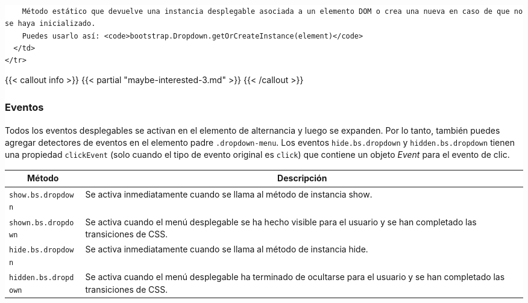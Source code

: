         Método estático que devuelve una instancia desplegable asociada a un elemento DOM o crea una nueva en caso de que no se haya inicializado.
        Puedes usarlo así: <code>bootstrap.Dropdown.getOrCreateInstance(element)</code>
      </td>
    </tr>
  </tbody>
</table>

{{< callout info >}}
{{< partial "maybe-interested-3.md" >}}
{{< /callout >}}

### Eventos

Todos los eventos desplegables se activan en el elemento de alternancia y luego se expanden. Por lo tanto, también puedes agregar detectores de eventos en el elemento padre `.dropdown-menu`. Los eventos `hide.bs.dropdown` y `hidden.bs.dropdown` tienen una propiedad `clickEvent` (solo cuando el tipo de evento original es `click`) que contiene un objeto *Event* para el evento de clic.

<table class="table">
  <thead>
    <tr>
      <th>Método</th>
      <th>Descripción</th>
    </tr>
  </thead>
  <tbody>
    <tr>
      <td>
        <code>show.bs.dropdown</code>
      </td>
      <td>
        Se activa inmediatamente cuando se llama al método de instancia show.
      </td>
    </tr>
    <tr>
      <td>
        <code>shown.bs.dropdown</code>
      </td>
      <td>
        Se activa cuando el menú desplegable se ha hecho visible para el usuario y se han completado las transiciones de CSS.
      </td>
    </tr>
    <tr>
      <td>
        <code>hide.bs.dropdown</code>
      </td>
      <td>
        Se activa inmediatamente cuando se llama al método de instancia hide.
      </td>
    </tr>
    <tr>
      <td>
        <code>hidden.bs.dropdown</code>
      </td>
      <td>
        Se activa cuando el menú desplegable ha terminado de ocultarse para el usuario y se han completado las transiciones de CSS.
      </td>
    </tr>
  </tbody>
</table>
